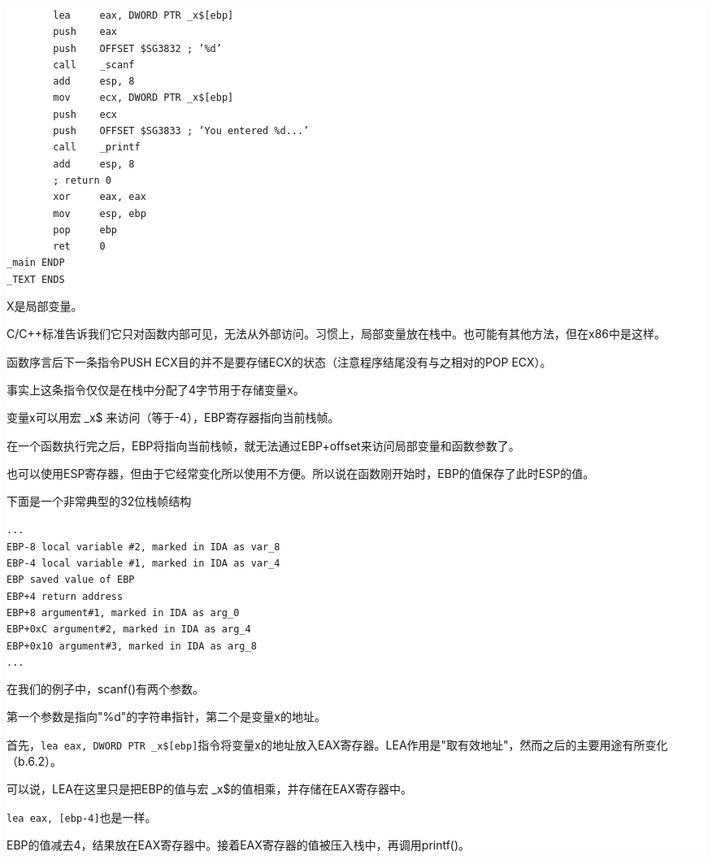```
        lea     eax, DWORD PTR _x$[ebp]
        push    eax
        push    OFFSET $SG3832 ; ’%d’
        call    _scanf
        add     esp, 8
        mov     ecx, DWORD PTR _x$[ebp]
        push    ecx
        push    OFFSET $SG3833 ; ’You entered %d...’
        call    _printf
        add     esp, 8
        ; return 0
        xor     eax, eax
        mov     esp, ebp
        pop     ebp
        ret     0
_main ENDP
_TEXT ENDS
```

X是局部变量。

C/C++标准告诉我们它只对函数内部可见，无法从外部访问。习惯上，局部变量放在栈中。也可能有其他方法，但在x86中是这样。

函数序言后下一条指令PUSH ECX目的并不是要存储ECX的状态（注意程序结尾没有与之相对的POP ECX）。

事实上这条指令仅仅是在栈中分配了4字节用于存储变量x。

变量x可以用宏 _x$ 来访问（等于-4），EBP寄存器指向当前栈帧。

在一个函数执行完之后，EBP将指向当前栈帧，就无法通过EBP+offset来访问局部变量和函数参数了。

也可以使用ESP寄存器，但由于它经常变化所以使用不方便。所以说在函数刚开始时，EBP的值保存了此时ESP的值。

下面是一个非常典型的32位栈帧结构

```
...
EBP-8 local variable #2, marked in IDA as var_8
EBP-4 local variable #1, marked in IDA as var_4
EBP saved value of EBP
EBP+4 return address
EBP+8 argument#1, marked in IDA as arg_0
EBP+0xC argument#2, marked in IDA as arg_4
EBP+0x10 argument#3, marked in IDA as arg_8
...
```

在我们的例子中，scanf()有两个参数。

第一个参数是指向"%d"的字符串指针，第二个是变量x的地址。

首先，`lea eax, DWORD PTR _x$[ebp]`指令将变量x的地址放入EAX寄存器。LEA作用是"取有效地址"，然而之后的主要用途有所变化（b.6.2）。

可以说，LEA在这里只是把EBP的值与宏 _x$的值相乘，并存储在EAX寄存器中。

`lea eax, [ebp-4]`也是一样。

EBP的值减去4，结果放在EAX寄存器中。接着EAX寄存器的值被压入栈中，再调用printf()。
